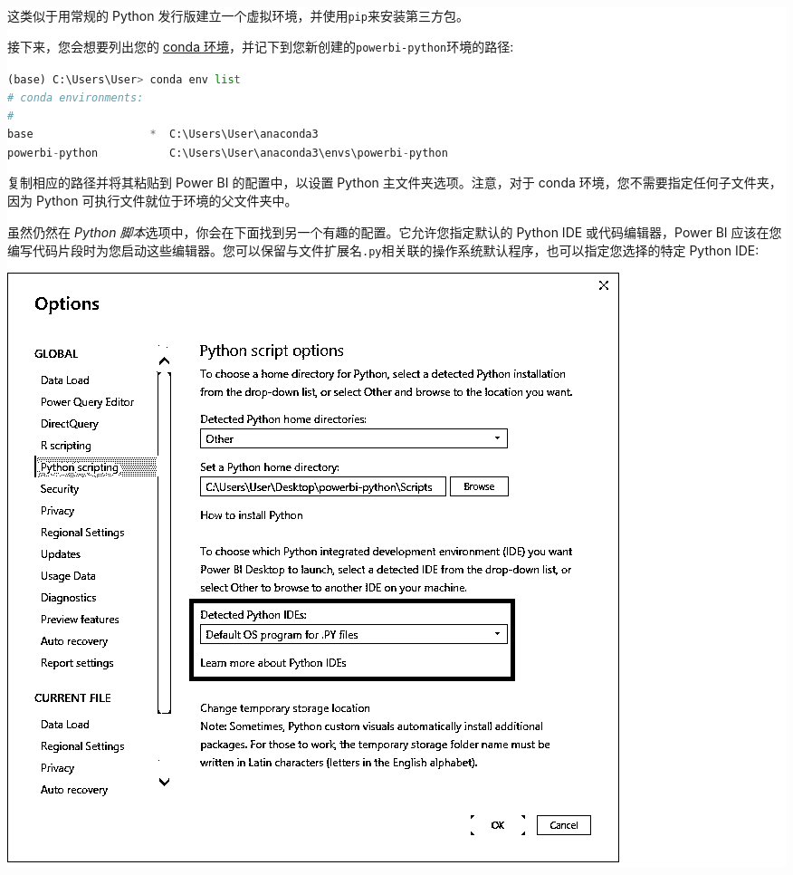 这类似于用常规的 Python 发行版建立一个虚拟环境，并使用`pip`来安装第三方包。

接下来，您会想要列出您的 [conda 环境](https://docs.conda.io/projects/conda/en/latest/user-guide/concepts/environments.html)，并记下到您新创建的`powerbi-python`环境的路径:

```py
(base) C:\Users\User> conda env list
# conda environments:
#
base                  *  C:\Users\User\anaconda3
powerbi-python           C:\Users\User\anaconda3\envs\powerbi-python
```

复制相应的路径并将其粘贴到 Power BI 的配置中，以设置 Python 主文件夹选项。注意，对于 conda 环境，您不需要指定任何子文件夹，因为 Python 可执行文件就位于环境的父文件夹中。

虽然仍然在 *Python 脚本*选项中，你会在下面找到另一个有趣的配置。它允许您指定默认的 Python IDE 或代码编辑器，Power BI 应该在您编写代码片段时为您启动这些编辑器。您可以保留与文件扩展名`.py`相关联的操作系统默认程序，也可以指定您选择的特定 Python IDE:

[![Python IDE Options in Power BI Desktop](img/9eb8f24c43b7644542289f52738c8a00.png)](https://files.realpython.com/media/powerbi_ide2.3e4bb8953582.png)
